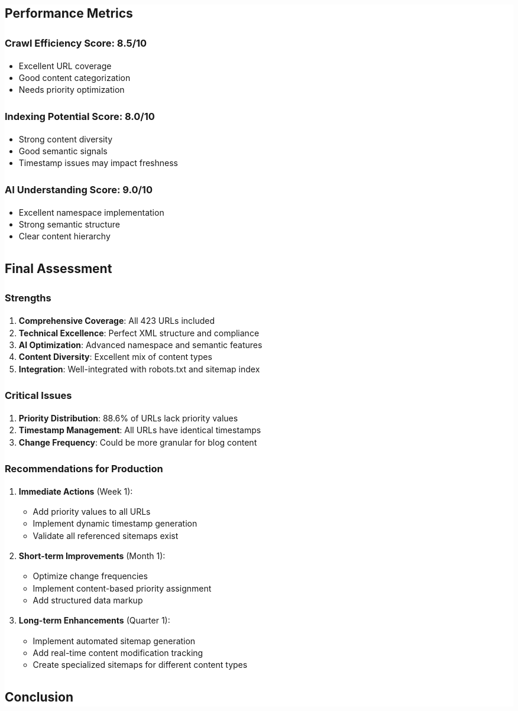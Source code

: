 ## Performance Metrics

### Crawl Efficiency Score: 8.5/10
- Excellent URL coverage
- Good content categorization
- Needs priority optimization

### Indexing Potential Score: 8.0/10
- Strong content diversity
- Good semantic signals
- Timestamp issues may impact freshness

### AI Understanding Score: 9.0/10
- Excellent namespace implementation
- Strong semantic structure
- Clear content hierarchy

## Final Assessment

### Strengths
1. **Comprehensive Coverage**: All 423 URLs included
2. **Technical Excellence**: Perfect XML structure and compliance
3. **AI Optimization**: Advanced namespace and semantic features
4. **Content Diversity**: Excellent mix of content types
5. **Integration**: Well-integrated with robots.txt and sitemap index

### Critical Issues
1. **Priority Distribution**: 88.6% of URLs lack priority values
2. **Timestamp Management**: All URLs have identical timestamps
3. **Change Frequency**: Could be more granular for blog content

### Recommendations for Production

1. **Immediate Actions** (Week 1):
   - Add priority values to all URLs
   - Implement dynamic timestamp generation
   - Validate all referenced sitemaps exist

2. **Short-term Improvements** (Month 1):
   - Optimize change frequencies
   - Implement content-based priority assignment
   - Add structured data markup

3. **Long-term Enhancements** (Quarter 1):
   - Implement automated sitemap generation
   - Add real-time content modification tracking
   - Create specialized sitemaps for different content types

## Conclusion
